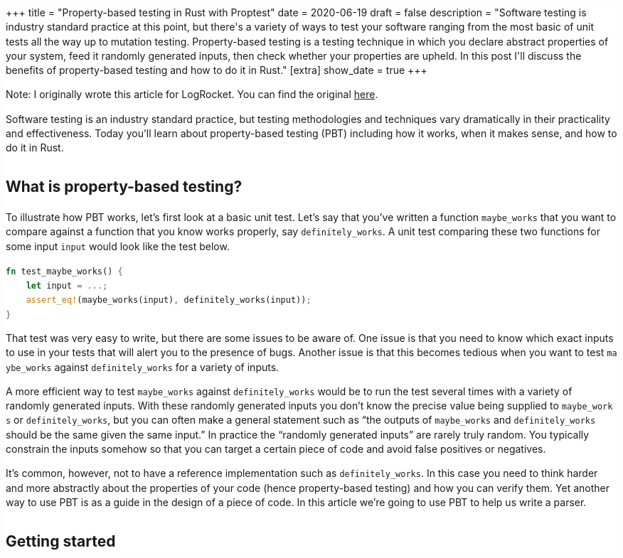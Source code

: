 +++
title = "Property-based testing in Rust with Proptest"
date = 2020-06-19
draft = false
description = "Software testing is industry standard practice at this point, but there's a variety of ways to test your software ranging from the most basic of unit tests all the way up to mutation testing. Property-based testing is a testing technique in which you declare abstract properties of your system, feed it randomly generated inputs, then check whether your properties are upheld. In this post I'll discuss the benefits of property-based testing and how to do it in Rust."
[extra]
show_date = true
+++

Note: I originally wrote this article for LogRocket. You can find the original [here](https://blog.logrocket.com/property-based-testing-in-rust-with-proptest/).

Software testing is an industry standard practice, but testing methodologies and techniques vary dramatically in their practicality and effectiveness. Today you’ll learn about property-based testing (PBT) including how it works, when it makes sense, and how to do it in Rust.

## What is property-based testing?

To illustrate how PBT works, let’s first look at a basic unit test. Let’s say that you’ve written a function `maybe_works` that you want to compare against a function that you know works properly, say `definitely_works`. A unit test comparing these two functions for some input `input` would look like the test below.

```rust
fn test_maybe_works() {
    let input = ...;
    assert_eq!(maybe_works(input), definitely_works(input));
}
```

That test was very easy to write, but there are some issues to be aware of. One issue is that you need to know which exact inputs to use in your tests that will alert you to the presence of bugs. Another issue is that this becomes tedious when you want to test `maybe_works` against `definitely_works` for a variety of inputs.

A more efficient way to test `maybe_works` against `definitely_works` would be to run the test several times with a variety of randomly generated inputs. With these randomly generated inputs you don’t know the precise value being supplied to `maybe_works` or `definitely_works`, but you can often make a general statement such as “the outputs of `maybe_works` and `definitely_works` should be the same given the same input.” In practice the “randomly generated inputs” are rarely truly random. You typically constrain the inputs somehow so that you can target a certain piece of code and avoid false positives or negatives.

It’s common, however, not to have a reference implementation such as `definitely_works`. In this case you need to think harder and more abstractly about the properties of your code (hence property-based testing) and how you can verify them. Yet another way to use PBT is as a guide in the design of a piece of code. In this article we’re going to use PBT to help us write a parser.

## Getting started
